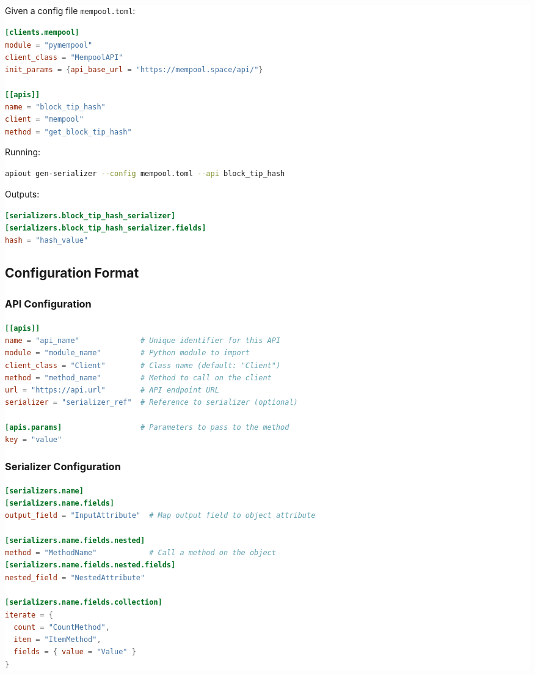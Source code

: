 Given a config file `mempool.toml`:

```toml
[clients.mempool]
module = "pymempool"
client_class = "MempoolAPI"
init_params = {api_base_url = "https://mempool.space/api/"}

[[apis]]
name = "block_tip_hash"
client = "mempool"
method = "get_block_tip_hash"
```

Running:

```bash
apiout gen-serializer --config mempool.toml --api block_tip_hash
```

Outputs:

```toml
[serializers.block_tip_hash_serializer]
[serializers.block_tip_hash_serializer.fields]
hash = "hash_value"
```

## Configuration Format

### API Configuration

```toml
[[apis]]
name = "api_name"              # Unique identifier for this API
module = "module_name"         # Python module to import
client_class = "Client"        # Class name (default: "Client")
method = "method_name"         # Method to call on the client
url = "https://api.url"        # API endpoint URL
serializer = "serializer_ref"  # Reference to serializer (optional)

[apis.params]                  # Parameters to pass to the method
key = "value"
```

### Serializer Configuration

```toml
[serializers.name]
[serializers.name.fields]
output_field = "InputAttribute"  # Map output field to object attribute

[serializers.name.fields.nested]
method = "MethodName"            # Call a method on the object
[serializers.name.fields.nested.fields]
nested_field = "NestedAttribute"

[serializers.name.fields.collection]
iterate = {
  count = "CountMethod",
  item = "ItemMethod",
  fields = { value = "Value" }
}
```
